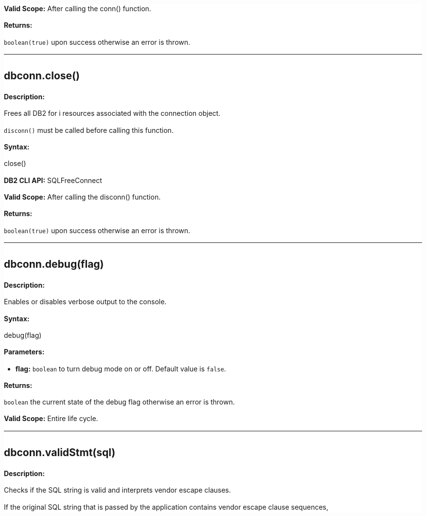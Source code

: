 **Valid Scope:** After calling the conn() function.

**Returns:** 

`boolean(true)` upon success otherwise an error is thrown.

___

## dbconn.close()

**Description:**

Frees all DB2 for i resources associated with the connection object.

`disconn()` must be called before calling this function.

**Syntax:**

close()

**DB2 CLI API:** SQLFreeConnect

**Valid Scope:** After calling the disconn() function.

**Returns:** 

`boolean(true)` upon success otherwise an error is thrown.

___

## dbconn.debug(flag)

**Description:**

Enables or disables verbose output to the console.

**Syntax:**

debug(flag)

**Parameters:**

- **flag:** `boolean` to turn debug mode on or off. Default value is `false`.

**Returns:** 

`boolean` the current state of the debug flag otherwise an error is thrown.

**Valid Scope:** Entire life cycle.

___

## dbconn.validStmt(sql)

**Description:**

Checks if the SQL string is valid and interprets vendor escape clauses. 

If the original SQL string that is passed by the application contains vendor escape clause sequences,
